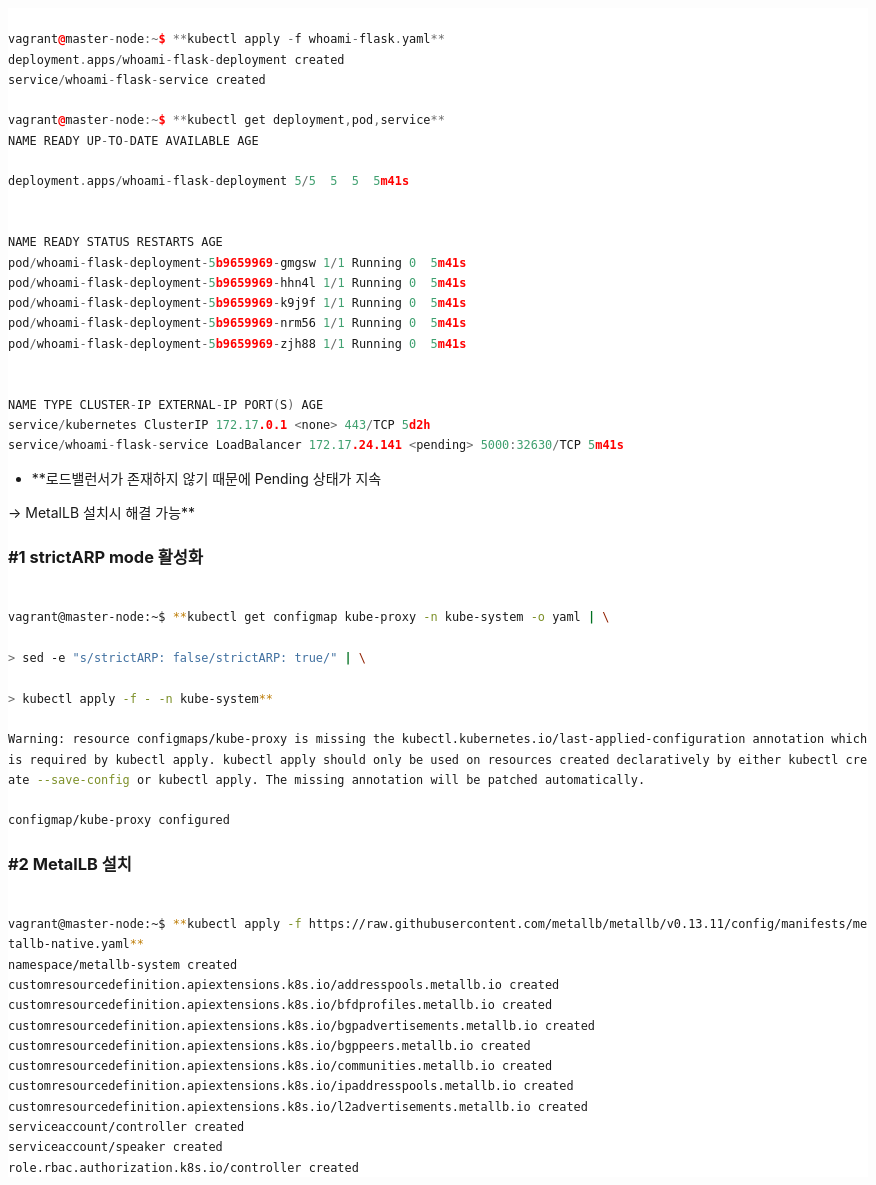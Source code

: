 ```cpp

vagrant@master-node:~$ **kubectl apply -f whoami-flask.yaml**
deployment.apps/whoami-flask-deployment created
service/whoami-flask-service created

vagrant@master-node:~$ **kubectl get deployment,pod,service**
NAME READY UP-TO-DATE AVAILABLE AGE

deployment.apps/whoami-flask-deployment 5/5  5  5  5m41s

  
NAME READY STATUS RESTARTS AGE
pod/whoami-flask-deployment-5b9659969-gmgsw 1/1 Running 0  5m41s
pod/whoami-flask-deployment-5b9659969-hhn4l 1/1 Running 0  5m41s
pod/whoami-flask-deployment-5b9659969-k9j9f 1/1 Running 0  5m41s
pod/whoami-flask-deployment-5b9659969-nrm56 1/1 Running 0  5m41s
pod/whoami-flask-deployment-5b9659969-zjh88 1/1 Running 0  5m41s

  
NAME TYPE CLUSTER-IP EXTERNAL-IP PORT(S) AGE
service/kubernetes ClusterIP 172.17.0.1 <none> 443/TCP 5d2h
service/whoami-flask-service LoadBalancer 172.17.24.141 <pending> 5000:32630/TCP 5m41s

```

- **로드밸런서가 존재하지 않기 때문에 Pending 상태가 지속

→ MetalLB 설치시 해결 가능**

### **#1 strictARP mode 활성화**

```bash

vagrant@master-node:~$ **kubectl get configmap kube-proxy -n kube-system -o yaml | \

> sed -e "s/strictARP: false/strictARP: true/" | \

> kubectl apply -f - -n kube-system**

Warning: resource configmaps/kube-proxy is missing the kubectl.kubernetes.io/last-applied-configuration annotation which is required by kubectl apply. kubectl apply should only be used on resources created declaratively by either kubectl create --save-config or kubectl apply. The missing annotation will be patched automatically.

configmap/kube-proxy configured

```

### **#2 MetalLB 설치**

```bash

vagrant@master-node:~$ **kubectl apply -f https://raw.githubusercontent.com/metallb/metallb/v0.13.11/config/manifests/metallb-native.yaml**
namespace/metallb-system created
customresourcedefinition.apiextensions.k8s.io/addresspools.metallb.io created
customresourcedefinition.apiextensions.k8s.io/bfdprofiles.metallb.io created
customresourcedefinition.apiextensions.k8s.io/bgpadvertisements.metallb.io created
customresourcedefinition.apiextensions.k8s.io/bgppeers.metallb.io created
customresourcedefinition.apiextensions.k8s.io/communities.metallb.io created
customresourcedefinition.apiextensions.k8s.io/ipaddresspools.metallb.io created
customresourcedefinition.apiextensions.k8s.io/l2advertisements.metallb.io created
serviceaccount/controller created
serviceaccount/speaker created
role.rbac.authorization.k8s.io/controller created
```